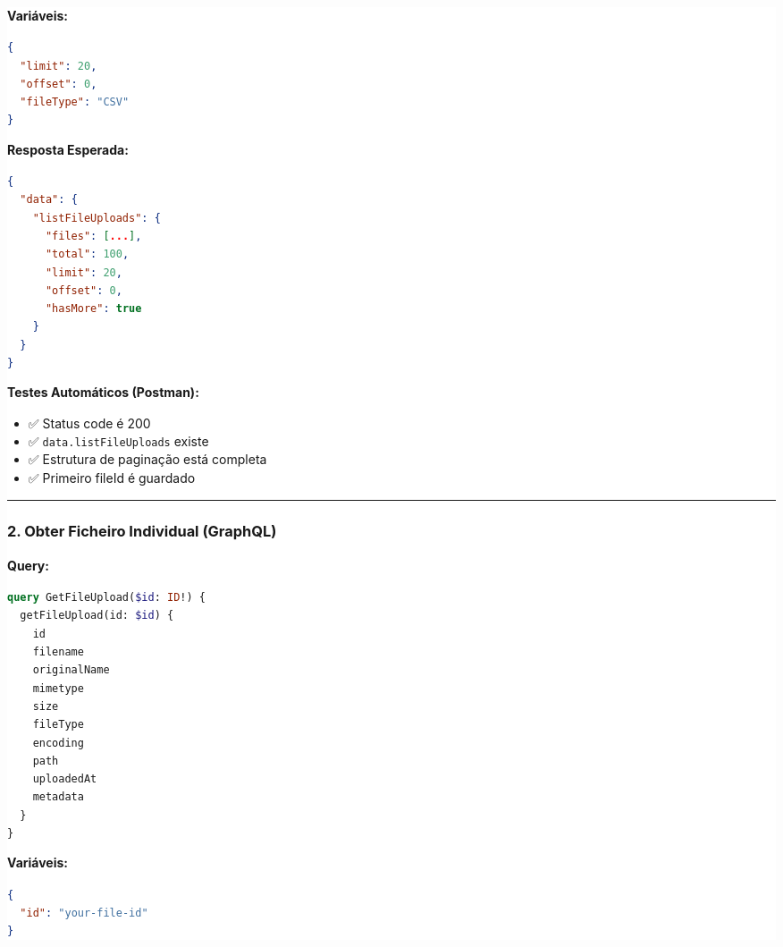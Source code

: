 **Variáveis:**
```json
{
  "limit": 20,
  "offset": 0,
  "fileType": "CSV"
}
```

**Resposta Esperada:**
```json
{
  "data": {
    "listFileUploads": {
      "files": [...],
      "total": 100,
      "limit": 20,
      "offset": 0,
      "hasMore": true
    }
  }
}
```

**Testes Automáticos (Postman):**
- ✅ Status code é 200
- ✅ `data.listFileUploads` existe
- ✅ Estrutura de paginação está completa
- ✅ Primeiro fileId é guardado

---

### 2. Obter Ficheiro Individual (GraphQL)

**Query:**
```graphql
query GetFileUpload($id: ID!) {
  getFileUpload(id: $id) {
    id
    filename
    originalName
    mimetype
    size
    fileType
    encoding
    path
    uploadedAt
    metadata
  }
}
```

**Variáveis:**
```json
{
  "id": "your-file-id"
}
```
